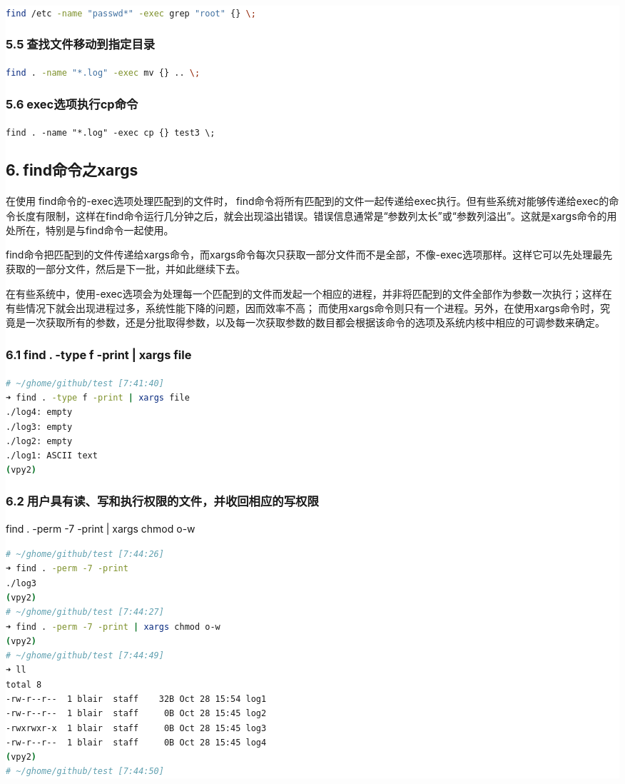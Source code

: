 ```bash
find /etc -name "passwd*" -exec grep "root" {} \;
```

### 5.5 查找文件移动到指定目录 

```bash
find . -name "*.log" -exec mv {} .. \;
```

### 5.6 exec选项执行cp命令  

```
find . -name "*.log" -exec cp {} test3 \;
```

## 6. find命令之xargs

在使用 find命令的-exec选项处理匹配到的文件时， find命令将所有匹配到的文件一起传递给exec执行。但有些系统对能够传递给exec的命令长度有限制，这样在find命令运行几分钟之后，就会出现溢出错误。错误信息通常是“参数列太长”或“参数列溢出”。这就是xargs命令的用处所在，特别是与find命令一起使用。  

find命令把匹配到的文件传递给xargs命令，而xargs命令每次只获取一部分文件而不是全部，不像-exec选项那样。这样它可以先处理最先获取的一部分文件，然后是下一批，并如此继续下去。  

在有些系统中，使用-exec选项会为处理每一个匹配到的文件而发起一个相应的进程，并非将匹配到的文件全部作为参数一次执行；这样在有些情况下就会出现进程过多，系统性能下降的问题，因而效率不高； 而使用xargs命令则只有一个进程。另外，在使用xargs命令时，究竟是一次获取所有的参数，还是分批取得参数，以及每一次获取参数的数目都会根据该命令的选项及系统内核中相应的可调参数来确定。

### 6.1 find . -type f -print | xargs file

```bash
# ~/ghome/github/test [7:41:40]
➜ find . -type f -print | xargs file
./log4: empty
./log3: empty
./log2: empty
./log1: ASCII text
(vpy2)
```

### 6.2 用户具有读、写和执行权限的文件，并收回相应的写权限

find . -perm -7 -print | xargs chmod o-w

```bash
# ~/ghome/github/test [7:44:26]
➜ find . -perm -7 -print
./log3
(vpy2)
# ~/ghome/github/test [7:44:27]
➜ find . -perm -7 -print | xargs chmod o-w
(vpy2)
# ~/ghome/github/test [7:44:49]
➜ ll
total 8
-rw-r--r--  1 blair  staff    32B Oct 28 15:54 log1
-rw-r--r--  1 blair  staff     0B Oct 28 15:45 log2
-rwxrwxr-x  1 blair  staff     0B Oct 28 15:45 log3
-rw-r--r--  1 blair  staff     0B Oct 28 15:45 log4
(vpy2)
# ~/ghome/github/test [7:44:50]
```


[r1]: http://www.cnblogs.com/peida/archive/2012/11/16/2773289.html
[r2]: http://www.cnblogs.com/peida/archive/2012/12/05/2803591.html